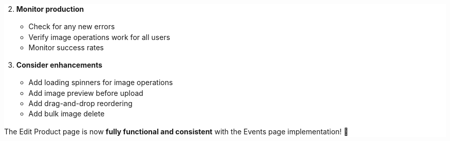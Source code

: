 2. **Monitor production**
   - Check for any new errors
   - Verify image operations work for all users
   - Monitor success rates

3. **Consider enhancements**
   - Add loading spinners for image operations
   - Add image preview before upload
   - Add drag-and-drop reordering
   - Add bulk image delete

The Edit Product page is now **fully functional and consistent** with the Events page implementation! 🎉
